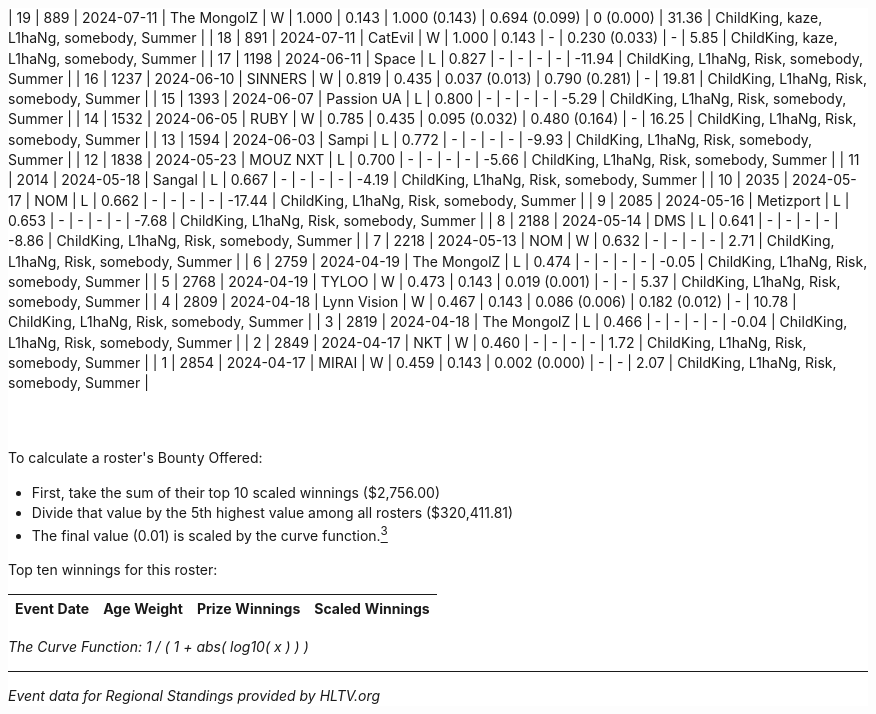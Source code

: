 |           19 |      889 | 2024-07-11 | The MongolZ | W   | 1.000      | 0.143        | 1.000 (0.143)    | 0.694 (0.099)    | 0 (0.000) |    31.36 | ChildKing, kaze, L1haNg, somebody, Summer |
|           18 |      891 | 2024-07-11 | CatEvil     | W   | 1.000      | 0.143        | -                | 0.230 (0.033)    | -         |     5.85 | ChildKing, kaze, L1haNg, somebody, Summer |
|           17 |     1198 | 2024-06-11 | Space       | L   | 0.827      | -            | -                | -                | -         |   -11.94 | ChildKing, L1haNg, Risk, somebody, Summer |
|           16 |     1237 | 2024-06-10 | SINNERS     | W   | 0.819      | 0.435        | 0.037 (0.013)    | 0.790 (0.281)    | -         |    19.81 | ChildKing, L1haNg, Risk, somebody, Summer |
|           15 |     1393 | 2024-06-07 | Passion UA  | L   | 0.800      | -            | -                | -                | -         |    -5.29 | ChildKing, L1haNg, Risk, somebody, Summer |
|           14 |     1532 | 2024-06-05 | RUBY        | W   | 0.785      | 0.435        | 0.095 (0.032)    | 0.480 (0.164)    | -         |    16.25 | ChildKing, L1haNg, Risk, somebody, Summer |
|           13 |     1594 | 2024-06-03 | Sampi       | L   | 0.772      | -            | -                | -                | -         |    -9.93 | ChildKing, L1haNg, Risk, somebody, Summer |
|           12 |     1838 | 2024-05-23 | MOUZ NXT    | L   | 0.700      | -            | -                | -                | -         |    -5.66 | ChildKing, L1haNg, Risk, somebody, Summer |
|           11 |     2014 | 2024-05-18 | Sangal      | L   | 0.667      | -            | -                | -                | -         |    -4.19 | ChildKing, L1haNg, Risk, somebody, Summer |
|           10 |     2035 | 2024-05-17 | NOM         | L   | 0.662      | -            | -                | -                | -         |   -17.44 | ChildKing, L1haNg, Risk, somebody, Summer |
|            9 |     2085 | 2024-05-16 | Metizport   | L   | 0.653      | -            | -                | -                | -         |    -7.68 | ChildKing, L1haNg, Risk, somebody, Summer |
|            8 |     2188 | 2024-05-14 | DMS         | L   | 0.641      | -            | -                | -                | -         |    -8.86 | ChildKing, L1haNg, Risk, somebody, Summer |
|            7 |     2218 | 2024-05-13 | NOM         | W   | 0.632      | -            | -                | -                | -         |     2.71 | ChildKing, L1haNg, Risk, somebody, Summer |
|            6 |     2759 | 2024-04-19 | The MongolZ | L   | 0.474      | -            | -                | -                | -         |    -0.05 | ChildKing, L1haNg, Risk, somebody, Summer |
|            5 |     2768 | 2024-04-19 | TYLOO       | W   | 0.473      | 0.143        | 0.019 (0.001)    | -                | -         |     5.37 | ChildKing, L1haNg, Risk, somebody, Summer |
|            4 |     2809 | 2024-04-18 | Lynn Vision | W   | 0.467      | 0.143        | 0.086 (0.006)    | 0.182 (0.012)    | -         |    10.78 | ChildKing, L1haNg, Risk, somebody, Summer |
|            3 |     2819 | 2024-04-18 | The MongolZ | L   | 0.466      | -            | -                | -                | -         |    -0.04 | ChildKing, L1haNg, Risk, somebody, Summer |
|            2 |     2849 | 2024-04-17 | NKT         | W   | 0.460      | -            | -                | -                | -         |     1.72 | ChildKing, L1haNg, Risk, somebody, Summer |
|            1 |     2854 | 2024-04-17 | MIRAI       | W   | 0.459      | 0.143        | 0.002 (0.000)    | -                | -         |     2.07 | ChildKing, L1haNg, Risk, somebody, Summer |

<br />
<span id="table2"></span><br />
To calculate a roster's Bounty Offered:<br />

- First, take the sum of their top 10 scaled winnings ($2,756.00)
- Divide that value by the 5th highest value among all rosters ($320,411.81)
- The final value (0.01) is scaled by the curve function.[<sup>3</sup>](#curveFunction)

Top ten winnings for this roster:<br />

| Event Date | Age Weight | Prize Winnings | Scaled Winnings |
| :- | -: | :- | :- |


<span id="curveFunction"></span>_The Curve Function: 1 / ( 1 + abs( log10( x ) ) )_<br />

---
_Event data for Regional Standings provided by HLTV.org_<br />
